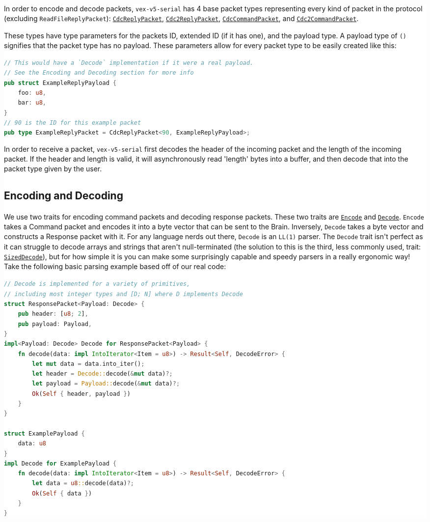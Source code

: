 In order to encode and decode packets, `vex-v5-serial` has 4 base packet types representing every kind of packet in the protocol (excluding `ReadFileReplyPacket`): [`CdcReplyPacket`](https://docs.rs/vex-v5-serial/latest/vex_v5_serial/packets/cdc/struct.CdcReplyPacket.html), [`Cdc2ReplyPacket`](https://docs.rs/vex-v5-serial/latest/vex_v5_serial/packets/cdc2/struct.Cdc2ReplyPacket.html), [`CdcCommandPacket`](https://docs.rs/vex-v5-serial/latest/vex_v5_serial/packets/cdc/struct.CdcCommandPacket.html), and [`Cdc2CommandPacket`](https://docs.rs/vex-v5-serial/latest/vex_v5_serial/packets/cdc2/struct.Cdc2CommandPacket.html).

These types have type parameters for the packets ID, extended ID (if it has one), and the payload type. A payload type of `()` signifies that the packet type has no payload. These parameters allow for every packet type to be easily created like this:

```rust
// This would have a `Decode` implementation if it were a real payload.
// See the Encoding and Decoding section for more info
pub struct ExampleReplyPayload {
    foo: u8,
    bar: u8,
}
// 90 is the ID for this example packet
pub type ExampleReplyPacket = CdcReplyPacket<90, ExampleReplyPayload>;
```

In order to receive a packet, `vex-v5-serial` first decodes the header of the incoming packet and the length of the incoming packet. If the header and length is valid, it will asynchronously read 'length' bytes into a buffer, and then decode that into the packet type given by the user.

## Encoding and Decoding

We use two traits for encoding command packets and decoding response packets. These two traits are [`Encode`](https://docs.rs/vex-v5-serial/latest/vex_v5_serial/encode/trait.Encode.html) and [`Decode`](https://docs.rs/vex-v5-serial/latest/vex_v5_serial/decode/trait.Decode.html). `Encode` takes a Command packet and encodes it into a byte vector that can be sent to the Brain. Inversely, `Decode` takes a byte vector and constructs a Response packet with it. For any language nerds out there, `Decode` is an `LL(1)` parser. The `Decode` trait isn't perfect as it can struggle to decode arrays and strings that aren't null-terminated (the solution to this is the third, less commonly used, trait: [`SizedDecode`](https://docs.rs/vex-v5-serial/latest/vex_v5_serial/decode/trait.SizedDecode.html)), but for how simple it is you can make some surprisingly capable and speedy parsers in a really ergonomic way! Take the following basic parsing example based off of our real code:
```rust
// Decode is implemented for a variety of primitives,
// including most integer types and [D; N] where D implements Decode
struct ResponsePacket<Payload: Decode> {
    pub header: [u8; 2],
    pub payload: Payload,
}
impl<Payload: Decode> Decode for ResponsePacket<Payload> {
    fn decode(data: impl IntoIterator<Item = u8>) -> Result<Self, DecodeError> {
        let mut data = data.into_iter();
        let header = Decode::decode(&mut data)?;
        let payload = Payload::decode(&mut data)?;
        Ok(Self { header, payload })
    }
}

struct ExamplePayload {
    data: u8
}
impl Decode for ExamplePayload {
    fn decode(data: impl IntoIterator<Item = u8>) -> Result<Self, DecodeError> {
        let data = u8::decode(data)?;
        Ok(Self { data })
    }
}

```